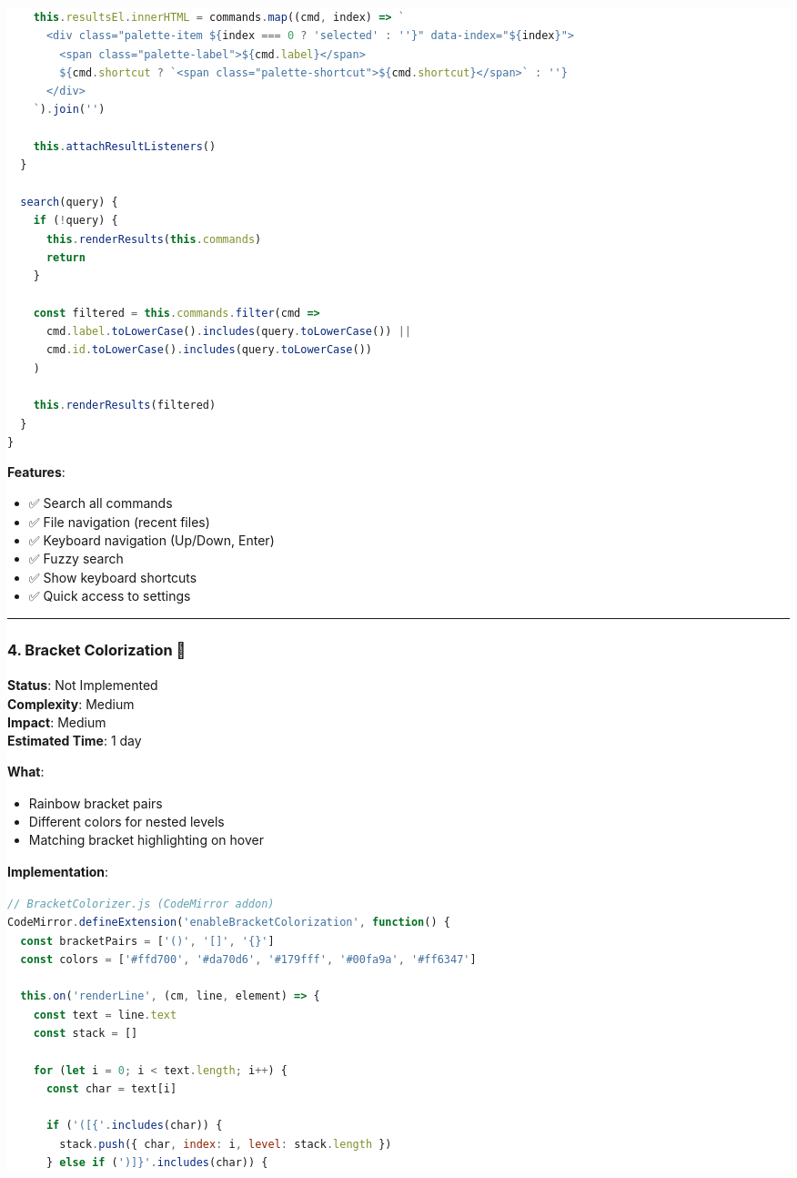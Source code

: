```javascript
    this.resultsEl.innerHTML = commands.map((cmd, index) => `
      <div class="palette-item ${index === 0 ? 'selected' : ''}" data-index="${index}">
        <span class="palette-label">${cmd.label}</span>
        ${cmd.shortcut ? `<span class="palette-shortcut">${cmd.shortcut}</span>` : ''}
      </div>
    `).join('')
    
    this.attachResultListeners()
  }
  
  search(query) {
    if (!query) {
      this.renderResults(this.commands)
      return
    }
    
    const filtered = this.commands.filter(cmd => 
      cmd.label.toLowerCase().includes(query.toLowerCase()) ||
      cmd.id.toLowerCase().includes(query.toLowerCase())
    )
    
    this.renderResults(filtered)
  }
}
```

**Features**:
- ✅ Search all commands
- ✅ File navigation (recent files)
- ✅ Keyboard navigation (Up/Down, Enter)
- ✅ Fuzzy search
- ✅ Show keyboard shortcuts
- ✅ Quick access to settings

---

### 4. Bracket Colorization 🌈

**Status**: Not Implemented  
**Complexity**: Medium  
**Impact**: Medium  
**Estimated Time**: 1 day

**What**:
- Rainbow bracket pairs
- Different colors for nested levels
- Matching bracket highlighting on hover

**Implementation**:
```javascript
// BracketColorizer.js (CodeMirror addon)
CodeMirror.defineExtension('enableBracketColorization', function() {
  const bracketPairs = ['()', '[]', '{}']
  const colors = ['#ffd700', '#da70d6', '#179fff', '#00fa9a', '#ff6347']
  
  this.on('renderLine', (cm, line, element) => {
    const text = line.text
    const stack = []
    
    for (let i = 0; i < text.length; i++) {
      const char = text[i]
      
      if ('([{'.includes(char)) {
        stack.push({ char, index: i, level: stack.length })
      } else if (')]}'.includes(char)) {
```